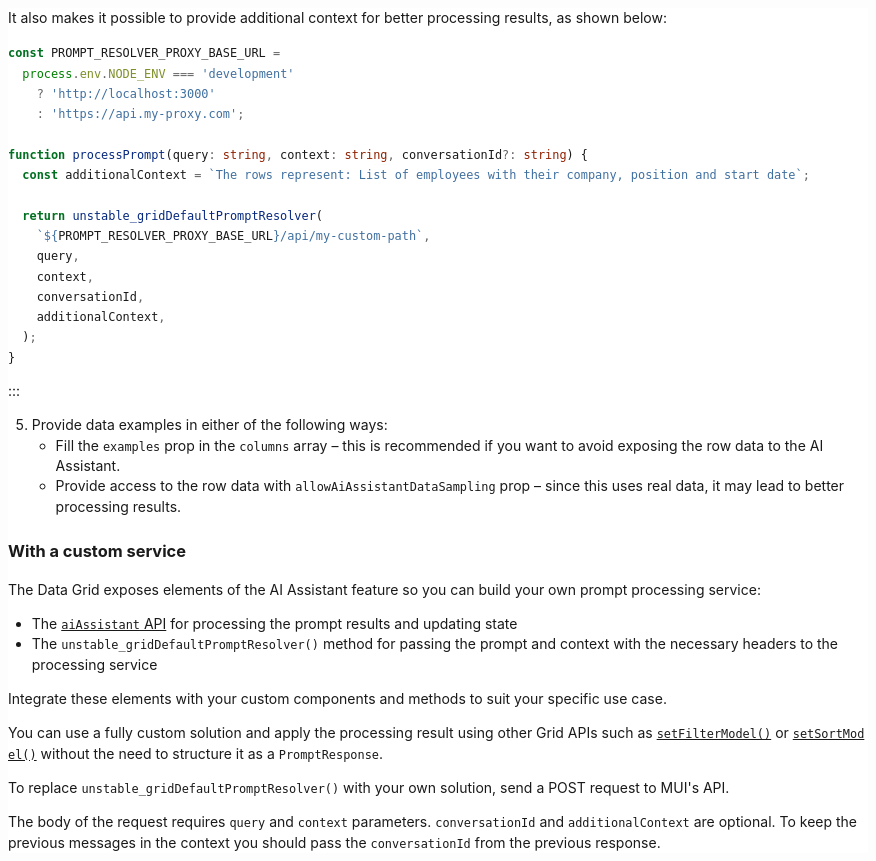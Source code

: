    It also makes it possible to provide additional context for better processing results, as shown below:

   ```ts
   const PROMPT_RESOLVER_PROXY_BASE_URL =
     process.env.NODE_ENV === 'development'
       ? 'http://localhost:3000'
       : 'https://api.my-proxy.com';

   function processPrompt(query: string, context: string, conversationId?: string) {
     const additionalContext = `The rows represent: List of employees with their company, position and start date`;

     return unstable_gridDefaultPromptResolver(
       `${PROMPT_RESOLVER_PROXY_BASE_URL}/api/my-custom-path`,
       query,
       context,
       conversationId,
       additionalContext,
     );
   }
   ```

   :::

5. Provide data examples in either of the following ways:
   - Fill the `examples` prop in the `columns` array – this is recommended if you want to avoid exposing the row data to the AI Assistant.
   - Provide access to the row data with `allowAiAssistantDataSampling` prop – since this uses real data, it may lead to better processing results.

### With a custom service

The Data Grid exposes elements of the AI Assistant feature so you can build your own prompt processing service:

- The [`aiAssistant` API](/x/api/data-grid/grid-api/#grid-api-prop-aiAssistant) for processing the prompt results and updating state
- The `unstable_gridDefaultPromptResolver()` method for passing the prompt and context with the necessary headers to the processing service

Integrate these elements with your custom components and methods to suit your specific use case.

You can use a fully custom solution and apply the processing result using other Grid APIs such as [`setFilterModel()`](/x/api/data-grid/grid-api/#grid-api-prop-setFilterModel) or [`setSortModel()`](/x/api/data-grid/grid-api/#grid-api-prop-setSortModel) without the need to structure it as a `PromptResponse`.

To replace `unstable_gridDefaultPromptResolver()` with your own solution, send a POST request to MUI's API.

The body of the request requires `query` and `context` parameters.
`conversationId` and `additionalContext` are optional.
To keep the previous messages in the context you should pass the `conversationId` from the previous response.
